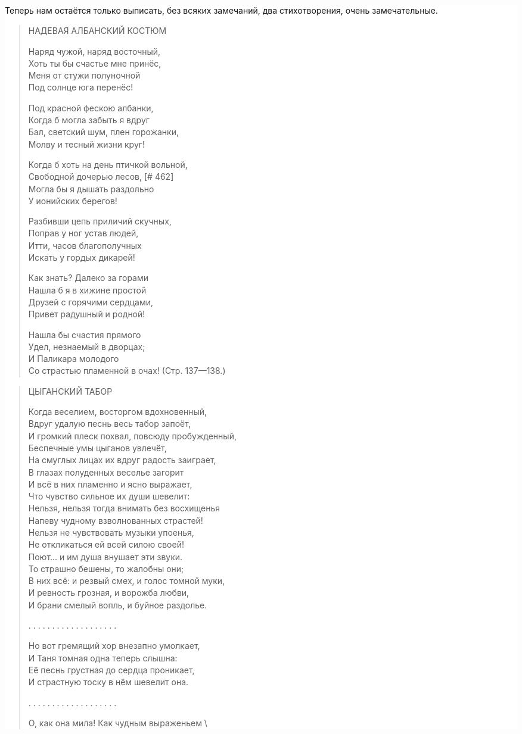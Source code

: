 Теперь нам остаётся только выписать, без всяких замечаний, два стихотворения, очень замечательные.

> НАДЕВАЯ АЛБАНСКИЙ КОСТЮМ
>
> Наряд чужой, наряд восточный, \
> Хоть ты бы счастье мне принёс, \
> Меня от стужи полуночной \
> Под солнце юга перенёс!
>
> Под красной фескою албанки, \
> Когда б могла забыть я вдруг \
> Бал, светский шум, плен горожанки, \
> Молву и тесный жизни круг!
>
> Когда б хоть на день птичкой вольной, \
> Свободной дочерью лесов, [# 462] \
> Могла бы я дышать раздольно \
> У ионийских берегов!
>
> Разбивши цепь приличий скучных, \
> Поправ у ног устав людей, \
> Итти, часов благополучных \
> Искать у гордых дикарей!
>
> Как знать? Далеко за горами \
> Нашла б я в хижине простой \
> Друзей с горячими сердцами, \
> Привет радушный и родной!
>
> Нашла бы счастия прямого \
> Удел, незнаемый в дворцах; \
> И Паликара молодого \
> Со страстью пламенной в очах! (Стр. 137—138.)

> ЦЫГАНСКИЙ ТАБОР
>
> Когда веселием, восторгом вдохновенный, \
> Вдруг удалую песнь весь табор запоёт, \
> И громкий плеск похвал, повсюду пробужденный, \
> Беспечные умы цыганов увлечёт, \
> На смуглых лицах их вдруг радость заиграет, \
> В глазах полуденных веселье загорит \
> И всё в них пламенно и ясно выражает, \
> Что чувство сильное их души шевелит: \
> Нельзя, нельзя тогда внимать без восхищенья \
> Напеву чудному взволнованных страстей! \
> Нельзя не чувствовать музыки упоенья, \
> Не откликаться ей всей силою своей! \
> Поют... и им душа внушает эти звуки. \
> То страшно бешены, то жалобны они; \
> В них всё: и резвый смех, и голос томной муки, \
> И ревность грозная, и ворожба любви, \
> И брани смелый вопль, и буйное раздолье.
>
> . . . . . . . . . . . . . . . . . . .
>
> Но вот гремящий хор внезапно умолкает, \
> И Таня томная одна теперь слышна: \
> Её песнь грустная до сердца проникает, \
> И страстную тоску в нём шевелит она.
>
> . . . . . . . . . . . . . . . . . . .
>
> О, как она мила! Как чудным выраженьем \

[^4531]: Чернышевский неоднократно высказывался о произведениях графини Е. П. Ростопчиной. Совершенно естественно, что его отношение к представительнице консервативно-дворянских тенденций в литературе и защитнице «чистого искусства» было резко отрицательным. Таким оно было и у Добролюбова, написавшего в 1857 году рецензию на роман в письмах Ростопчиной «У пристани». В этой рецензии Добролюбов прибегает к тому же приёму вышучивания Ростопчиной, что и Чернышевский: он делал вид, что принимает главную героиню романа, выражающую в сильной степени взгляды и стремления самого автора, за сатирическое изображение, и хвалит Ростопчину за тонкость и меткость её сатиры.
[^4542]: В. Г. Белинский.
[^454*]: Приводим здесь это поэтическое воспоминание:
[^454**]: Александром Сергеевичем Пушкиным. *Примеч. автора.*. *Авт.* 
[^455*]: Заключения критика, которого мы цитировали, выражены в следующих словах:
[^4663]: Сын купца — Н. А. Полевой, сын уездного лекаря — Белинский. «Мелкопоместный, чуть не однодушный уездный дворянин» — вероятно, О. И. Сенковский, происходивший из бедной шляхетской семьи. Странно, что вместо последнего Чернышевский не назвал сына священника (Н. И. Надеждина). Может быть, он опасался, что некоторые читатели смогут это понять, как намёк Чернышевского на себя самого.
[^4681]: «Вестник естественных наук» — журнал, издававшийся Московским обществом испытателей природы в 1854—1860 годах.
[^4691]: «Журнал садоводства» издавался в Москве Российским обществом любителей садоводства в 1838—1859 годах и затем в 1861—1863 годах.
[^475r]: Здравствуй, мой милый! — *Ред.*
[^4781]: Из стихотворения Лермонтова «Не верь себе».
[^481r]: Материнское воспитание. — *Ред.*
[^4831]: «Записки Кавказского отдела императорского Русского географического общества» — журнал, издававшийся в 1852—1884 годах. Выходил в неопределённые сроки отдельными книжками (преимущественно в Тифлисе).